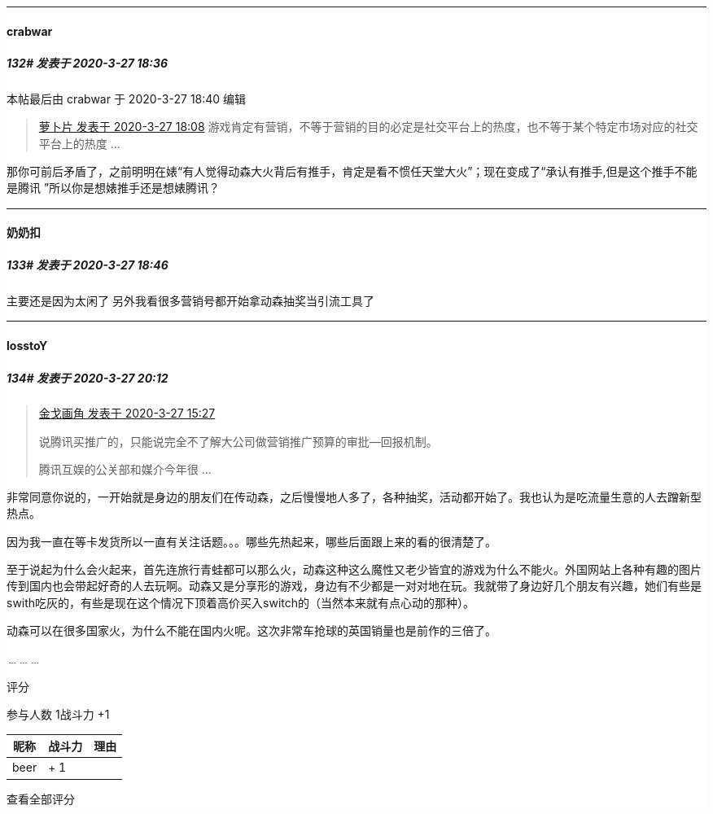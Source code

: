 
-----

####  crabwar  
##### 132#       发表于 2020-3-27 18:36


 本帖最后由 crabwar 于 2020-3-27 18:40 编辑 
<blockquote><a href="httphttps://bbs.saraba1st.com/2b/forum.php?mod=redirect&amp;goto=findpost&amp;pid=46894792&amp;ptid=1920985" target="_blank">萝卜片 发表于 2020-3-27 18:08</a>
游戏肯定有营销，不等于营销的目的必定是社交平台上的热度，也不等于某个特定市场对应的社交平台上的热度 ...</blockquote>
那你可前后矛盾了，之前明明在婊“有人觉得动森大火背后有推手，肯定是看不惯任天堂大火”；现在变成了“承认有推手,但是这个推手不能是腾讯 ”所以你是想婊推手还是想婊腾讯？


-----

####  奶奶扣  
##### 133#       发表于 2020-3-27 18:46


主要还是因为太闲了 另外我看很多营销号都开始拿动森抽奖当引流工具了 


-----

####  losstoY  
##### 134#       发表于 2020-3-27 20:12


<blockquote><a href="httphttps://bbs.saraba1st.com/2b/forum.php?mod=redirect&amp;goto=findpost&amp;pid=46892859&amp;ptid=1920985" target="_blank">金戈画角 发表于 2020-3-27 15:27</a>

说腾讯买推广的，只能说完全不了解大公司做营销推广预算的审批—回报机制。

腾讯互娱的公关部和媒介今年很 ...</blockquote>
非常同意你说的，一开始就是身边的朋友们在传动森，之后慢慢地人多了，各种抽奖，活动都开始了。我也认为是吃流量生意的人去蹭新型热点。

因为我一直在等卡发货所以一直有关注话题。。。哪些先热起来，哪些后面跟上来的看的很清楚了。

至于说起为什么会火起来，首先连旅行青蛙都可以那么火，动森这种这么魔性又老少皆宜的游戏为什么不能火。外国网站上各种有趣的图片传到国内也会带起好奇的人去玩啊。动森又是分享形的游戏，身边有不少都是一对对地在玩。我就带了身边好几个朋友有兴趣，她们有些是swith吃灰的，有些是现在这个情况下顶着高价买入switch的（当然本来就有点心动的那种）。


动森可以在很多国家火，为什么不能在国内火呢。这次非常车抢球的英国销量也是前作的三倍了。


﹍﹍﹍

评分


 参与人数 1战斗力 +1

|昵称|战斗力|理由|
|----|---|---|
| beer| + 1||


查看全部评分

